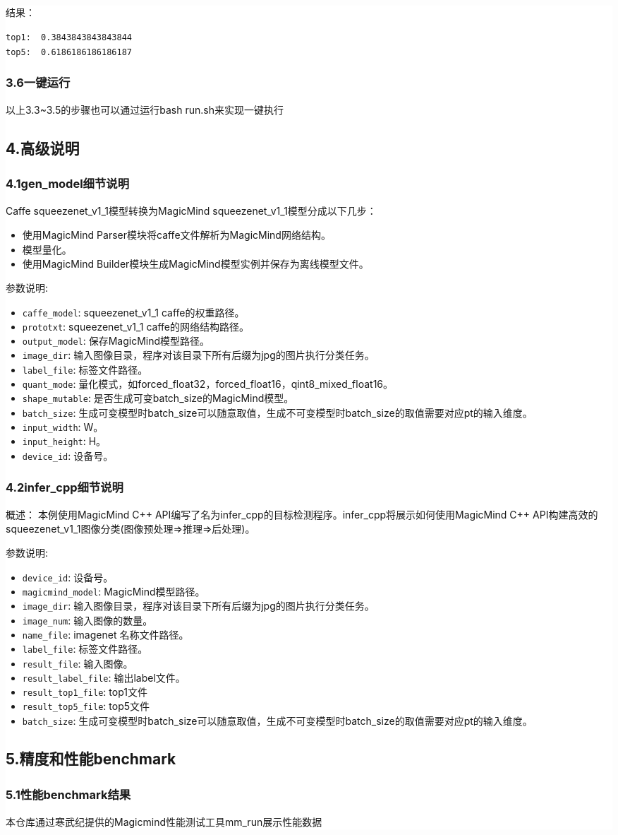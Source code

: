结果：
```bash
top1:  0.3843843843843844
top5:  0.6186186186186187
```

### 3.6一键运行
以上3.3~3.5的步骤也可以通过运行bash run.sh来实现一键执行

## 4.高级说明

### 4.1gen_model细节说明
Caffe squeezenet_v1_1模型转换为MagicMind squeezenet_v1_1模型分成以下几步：
* 使用MagicMind Parser模块将caffe文件解析为MagicMind网络结构。
* 模型量化。
* 使用MagicMind Builder模块生成MagicMind模型实例并保存为离线模型文件。

参数说明:
* `caffe_model`: squeezenet_v1_1 caffe的权重路径。
* `prototxt`: squeezenet_v1_1 caffe的网络结构路径。
* `output_model`: 保存MagicMind模型路径。
* `image_dir`: 输入图像目录，程序对该目录下所有后缀为jpg的图片执行分类任务。
* `label_file`: 标签文件路径。
* `quant_mode`: 量化模式，如forced_float32，forced_float16，qint8_mixed_float16。
* `shape_mutable`: 是否生成可变batch_size的MagicMind模型。
* `batch_size`: 生成可变模型时batch_size可以随意取值，生成不可变模型时batch_size的取值需要对应pt的输入维度。
* `input_width`: W。
* `input_height`: H。
* `device_id`: 设备号。

### 4.2infer_cpp细节说明
概述：
本例使用MagicMind C++ API编写了名为infer_cpp的目标检测程序。infer_cpp将展示如何使用MagicMind C++ API构建高效的squeezenet_v1_1图像分类(图像预处理=>推理=>后处理)。

参数说明:
* `device_id`: 设备号。
* `magicmind_model`: MagicMind模型路径。
* `image_dir`: 输入图像目录，程序对该目录下所有后缀为jpg的图片执行分类任务。
* `image_num`: 输入图像的数量。
* `name_file`: imagenet 名称文件路径。
* `label_file`: 标签文件路径。
* `result_file`: 输入图像。
* `result_label_file`: 输出label文件。
* `result_top1_file`: top1文件
* `result_top5_file`: top5文件
* `batch_size`: 生成可变模型时batch_size可以随意取值，生成不可变模型时batch_size的取值需要对应pt的输入维度。

## 5.精度和性能benchmark

### 5.1性能benchmark结果
本仓库通过寒武纪提供的Magicmind性能测试工具mm_run展示性能数据
